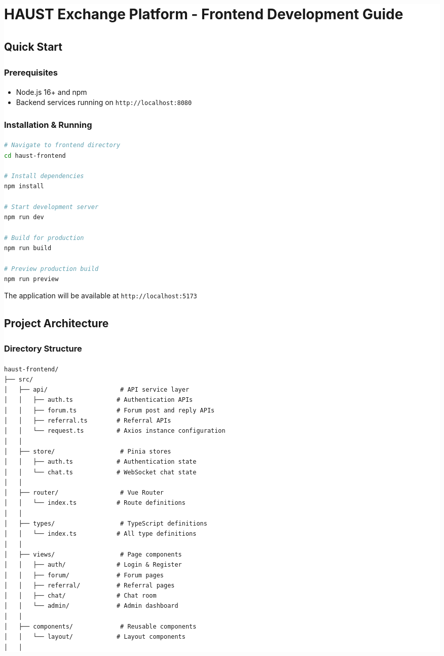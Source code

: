 # HAUST Exchange Platform - Frontend Development Guide

## Quick Start

### Prerequisites
- Node.js 16+ and npm
- Backend services running on `http://localhost:8080`

### Installation & Running

```bash
# Navigate to frontend directory
cd haust-frontend

# Install dependencies
npm install

# Start development server
npm run dev

# Build for production
npm run build

# Preview production build
npm run preview
```

The application will be available at `http://localhost:5173`

## Project Architecture

### Directory Structure

```
haust-frontend/
├── src/
│   ├── api/                    # API service layer
│   │   ├── auth.ts            # Authentication APIs
│   │   ├── forum.ts           # Forum post and reply APIs
│   │   ├── referral.ts        # Referral APIs
│   │   └── request.ts         # Axios instance configuration
│   │
│   ├── store/                  # Pinia stores
│   │   ├── auth.ts            # Authentication state
│   │   └── chat.ts            # WebSocket chat state
│   │
│   ├── router/                 # Vue Router
│   │   └── index.ts           # Route definitions
│   │
│   ├── types/                  # TypeScript definitions
│   │   └── index.ts           # All type definitions
│   │
│   ├── views/                  # Page components
│   │   ├── auth/              # Login & Register
│   │   ├── forum/             # Forum pages
│   │   ├── referral/          # Referral pages
│   │   ├── chat/              # Chat room
│   │   └── admin/             # Admin dashboard
│   │
│   ├── components/             # Reusable components
│   │   └── layout/            # Layout components
│   │
```